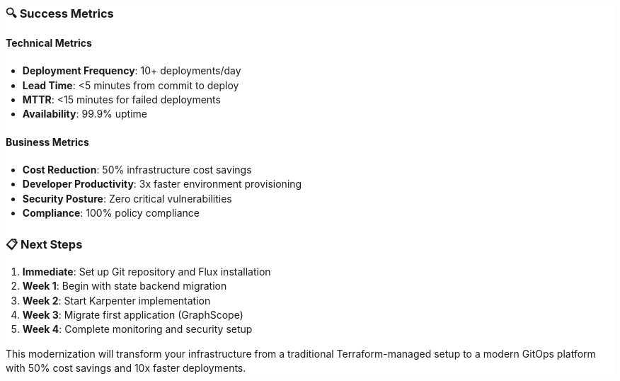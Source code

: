 ### 🔍 Success Metrics

#### Technical Metrics
- **Deployment Frequency**: 10+ deployments/day
- **Lead Time**: <5 minutes from commit to deploy
- **MTTR**: <15 minutes for failed deployments
- **Availability**: 99.9% uptime

#### Business Metrics
- **Cost Reduction**: 50% infrastructure cost savings
- **Developer Productivity**: 3x faster environment provisioning
- **Security Posture**: Zero critical vulnerabilities
- **Compliance**: 100% policy compliance

### 📋 Next Steps

1. **Immediate**: Set up Git repository and Flux installation
2. **Week 1**: Begin with state backend migration
3. **Week 2**: Start Karpenter implementation
4. **Week 3**: Migrate first application (GraphScope)
5. **Week 4**: Complete monitoring and security setup

This modernization will transform your infrastructure from a traditional Terraform-managed setup to a modern GitOps platform with 50% cost savings and 10x faster deployments.